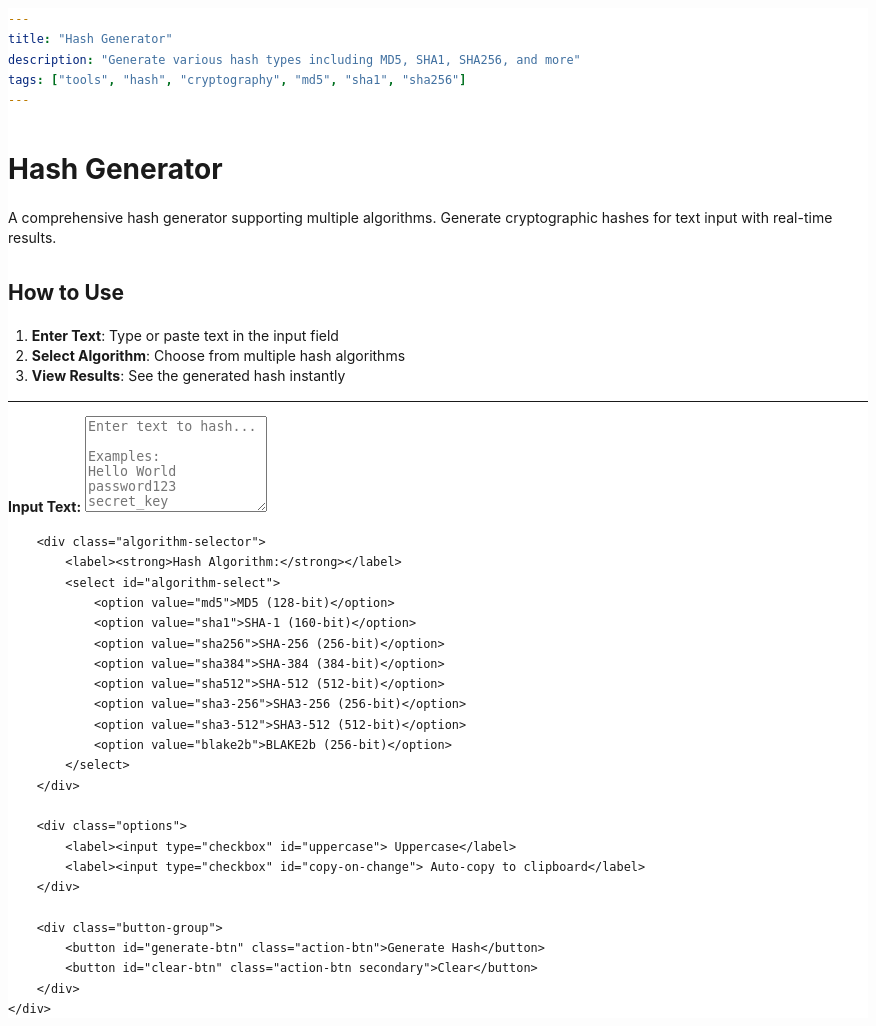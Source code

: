 ```yaml
---
title: "Hash Generator"
description: "Generate various hash types including MD5, SHA1, SHA256, and more"
tags: ["tools", "hash", "cryptography", "md5", "sha1", "sha256"]
---
```


# Hash Generator

A comprehensive hash generator supporting multiple algorithms. Generate cryptographic hashes for text input with real-time results.

## How to Use

1. **Enter Text**: Type or paste text in the input field
2. **Select Algorithm**: Choose from multiple hash algorithms
3. **View Results**: See the generated hash instantly

---

<div class="hash-generator-container">
    <div class="input-section">
        <label for="hash-input"><strong>Input Text:</strong></label>
        <textarea id="hash-input" rows="6" placeholder="Enter text to hash...&#10;&#10;Examples:&#10;Hello World&#10;password123&#10;secret_key"></textarea>
        
        <div class="algorithm-selector">
            <label><strong>Hash Algorithm:</strong></label>
            <select id="algorithm-select">
                <option value="md5">MD5 (128-bit)</option>
                <option value="sha1">SHA-1 (160-bit)</option>
                <option value="sha256">SHA-256 (256-bit)</option>
                <option value="sha384">SHA-384 (384-bit)</option>
                <option value="sha512">SHA-512 (512-bit)</option>
                <option value="sha3-256">SHA3-256 (256-bit)</option>
                <option value="sha3-512">SHA3-512 (512-bit)</option>
                <option value="blake2b">BLAKE2b (256-bit)</option>
            </select>
        </div>
        
        <div class="options">
            <label><input type="checkbox" id="uppercase"> Uppercase</label>
            <label><input type="checkbox" id="copy-on-change"> Auto-copy to clipboard</label>
        </div>
        
        <div class="button-group">
            <button id="generate-btn" class="action-btn">Generate Hash</button>
            <button id="clear-btn" class="action-btn secondary">Clear</button>
        </div>
    </div>
    